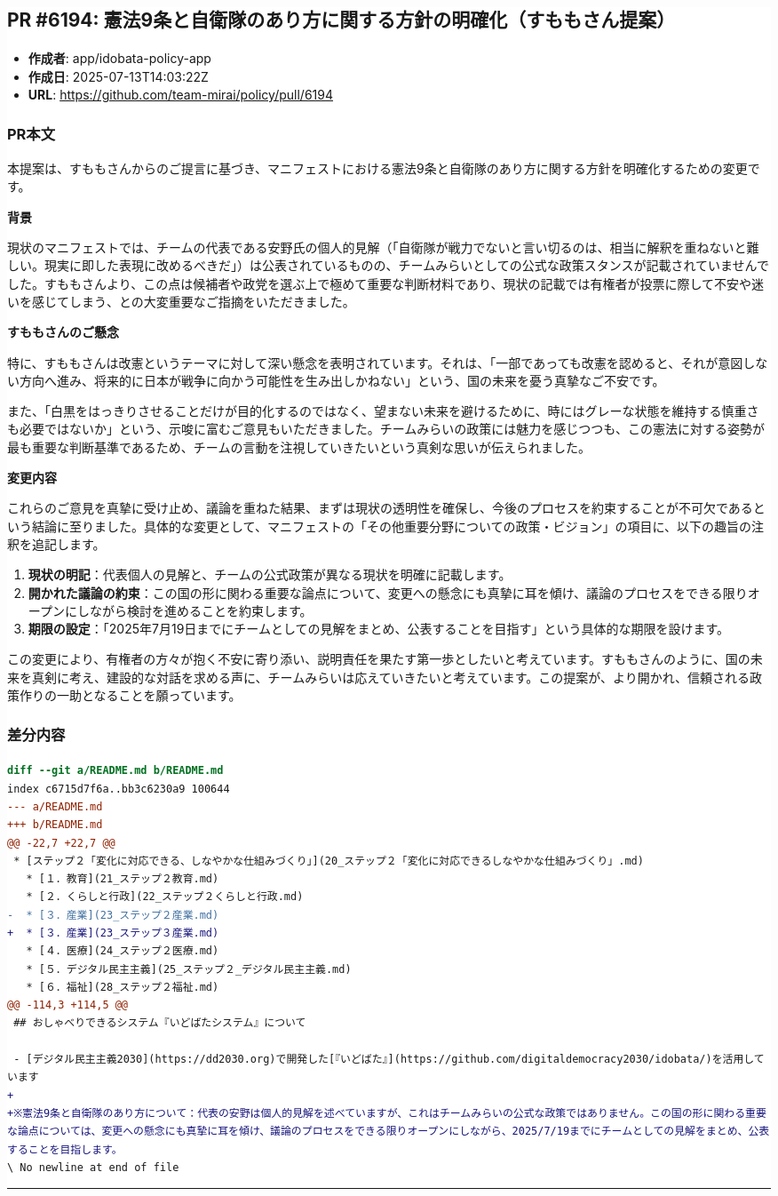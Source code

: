 
## PR #6194: 憲法9条と自衛隊のあり方に関する方針の明確化（すももさん提案）

- **作成者**: app/idobata-policy-app
- **作成日**: 2025-07-13T14:03:22Z
- **URL**: https://github.com/team-mirai/policy/pull/6194

### PR本文
本提案は、すももさんからのご提言に基づき、マニフェストにおける憲法9条と自衛隊のあり方に関する方針を明確化するための変更です。

**背景**

現状のマニフェストでは、チームの代表である安野氏の個人的見解（「自衛隊が戦力でないと言い切るのは、相当に解釈を重ねないと難しい。現実に即した表現に改めるべきだ」）は公表されているものの、チームみらいとしての公式な政策スタンスが記載されていませんでした。すももさんより、この点は候補者や政党を選ぶ上で極めて重要な判断材料であり、現状の記載では有権者が投票に際して不安や迷いを感じてしまう、との大変重要なご指摘をいただきました。

**すももさんのご懸念**

特に、すももさんは改憲というテーマに対して深い懸念を表明されています。それは、「一部であっても改憲を認めると、それが意図しない方向へ進み、将来的に日本が戦争に向かう可能性を生み出しかねない」という、国の未来を憂う真摯なご不安です。

また、「白黒をはっきりさせることだけが目的化するのではなく、望まない未来を避けるために、時にはグレーな状態を維持する慎重さも必要ではないか」という、示唆に富むご意見もいただきました。チームみらいの政策には魅力を感じつつも、この憲法に対する姿勢が最も重要な判断基準であるため、チームの言動を注視していきたいという真剣な思いが伝えられました。

**変更内容**

これらのご意見を真摯に受け止め、議論を重ねた結果、まずは現状の透明性を確保し、今後のプロセスを約束することが不可欠であるという結論に至りました。具体的な変更として、マニフェストの「その他重要分野についての政策・ビジョン」の項目に、以下の趣旨の注釈を追記します。

1.  **現状の明記**：代表個人の見解と、チームの公式政策が異なる現状を明確に記載します。
2.  **開かれた議論の約束**：この国の形に関わる重要な論点について、変更への懸念にも真摯に耳を傾け、議論のプロセスをできる限りオープンにしながら検討を進めることを約束します。
3.  **期限の設定**：「2025年7月19日までにチームとしての見解をまとめ、公表することを目指す」という具体的な期限を設けます。

この変更により、有権者の方々が抱く不安に寄り添い、説明責任を果たす第一歩としたいと考えています。すももさんのように、国の未来を真剣に考え、建設的な対話を求める声に、チームみらいは応えていきたいと考えています。この提案が、より開かれ、信頼される政策作りの一助となることを願っています。

### 差分内容
```diff
diff --git a/README.md b/README.md
index c6715d7f6a..bb3c6230a9 100644
--- a/README.md
+++ b/README.md
@@ -22,7 +22,7 @@
 * [ステップ２「変化に対応できる、しなやかな仕組みづくり」](20_ステップ２「変化に対応できるしなやかな仕組みづくり」.md)  
   * [１．教育](21_ステップ２教育.md)  
   * [２．くらしと行政](22_ステップ２くらしと行政.md)  
-  * [３．産業](23_ステップ２産業.md)  
+  * [３．産業](23_ステップ３産業.md)  
   * [４．医療](24_ステップ２医療.md)
   * [５．デジタル民主主義](25_ステップ２_デジタル民主主義.md)
   * [６．福祉](28_ステップ２福祉.md)
@@ -114,3 +114,5 @@
 ## おしゃべりできるシステム『いどばたシステム』について
 
 - [デジタル民主主義2030](https://dd2030.org)で開発した[『いどばた』](https://github.com/digitaldemocracy2030/idobata/)を活用しています
+
+※憲法9条と自衛隊のあり方について：代表の安野は個人的見解を述べていますが、これはチームみらいの公式な政策ではありません。この国の形に関わる重要な論点については、変更への懸念にも真摯に耳を傾け、議論のプロセスをできる限りオープンにしながら、2025/7/19までにチームとしての見解をまとめ、公表することを目指します。
\ No newline at end of file

```

---